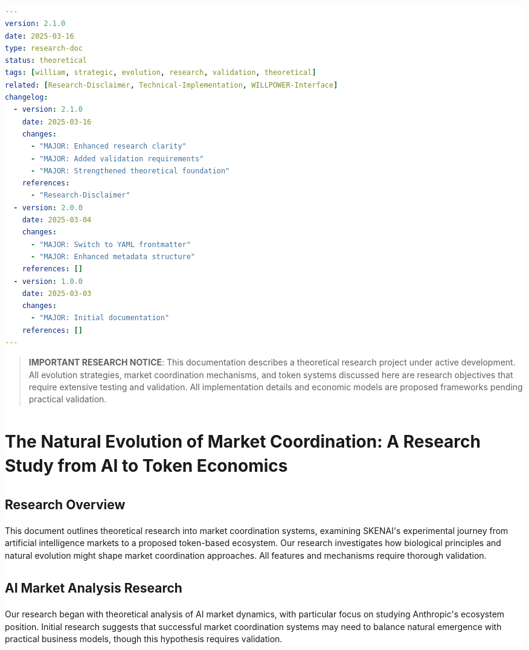 ```yaml
---
version: 2.1.0
date: 2025-03-16
type: research-doc
status: theoretical
tags: [william, strategic, evolution, research, validation, theoretical]
related: [Research-Disclaimer, Technical-Implementation, WILLPOWER-Interface]
changelog:
  - version: 2.1.0
    date: 2025-03-16
    changes:
      - "MAJOR: Enhanced research clarity"
      - "MAJOR: Added validation requirements"
      - "MAJOR: Strengthened theoretical foundation"
    references:
      - "Research-Disclaimer"
  - version: 2.0.0
    date: 2025-03-04
    changes:
      - "MAJOR: Switch to YAML frontmatter"
      - "MAJOR: Enhanced metadata structure"
    references: []
  - version: 1.0.0
    date: 2025-03-03
    changes:
      - "MAJOR: Initial documentation"
    references: []
---
```


> **IMPORTANT RESEARCH NOTICE**: This documentation describes a theoretical research project under active development. All evolution strategies, market coordination mechanisms, and token systems discussed here are research objectives that require extensive testing and validation. All implementation details and economic models are proposed frameworks pending practical validation.

# The Natural Evolution of Market Coordination: A Research Study from AI to Token Economics

## Research Overview
This document outlines theoretical research into market coordination systems, examining SKENAI's experimental journey from artificial intelligence markets to a proposed token-based ecosystem. Our research investigates how biological principles and natural evolution might shape market coordination approaches. All features and mechanisms require thorough validation.

## AI Market Analysis Research
Our research began with theoretical analysis of AI market dynamics, with particular focus on studying Anthropic's ecosystem position. Initial research suggests that successful market coordination systems may need to balance natural emergence with practical business models, though this hypothesis requires validation.
